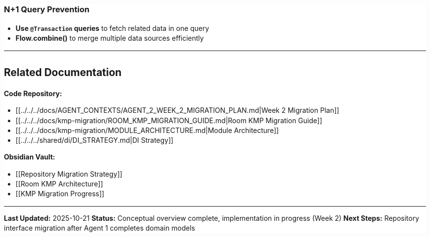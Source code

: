 ### N+1 Query Prevention
- **Use `@Transaction` queries** to fetch related data in one query
- **Flow.combine()** to merge multiple data sources efficiently

---

## Related Documentation

**Code Repository:**
- [[../../../docs/AGENT_CONTEXTS/AGENT_2_WEEK_2_MIGRATION_PLAN.md|Week 2 Migration Plan]]
- [[../../../docs/kmp-migration/ROOM_KMP_MIGRATION_GUIDE.md|Room KMP Migration Guide]]
- [[../../../docs/kmp-migration/MODULE_ARCHITECTURE.md|Module Architecture]]
- [[../../../shared/di/DI_STRATEGY.md|DI Strategy]]

**Obsidian Vault:**
- [[Repository Migration Strategy]]
- [[Room KMP Architecture]]
- [[KMP Migration Progress]]

---

**Last Updated:** 2025-10-21
**Status:** Conceptual overview complete, implementation in progress (Week 2)
**Next Steps:** Repository interface migration after Agent 1 completes domain models
